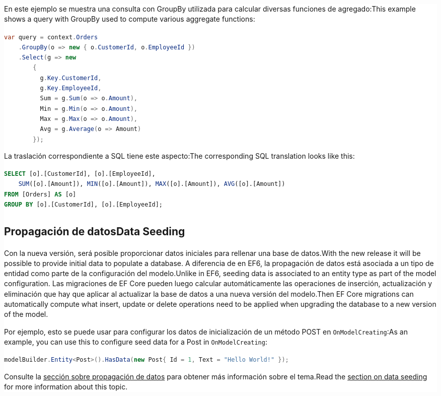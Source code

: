 <span data-ttu-id="6260d-125">En este ejemplo se muestra una consulta con GroupBy utilizada para calcular diversas funciones de agregado:</span><span class="sxs-lookup"><span data-stu-id="6260d-125">This example shows a query with GroupBy used to compute various aggregate functions:</span></span>

``` csharp
var query = context.Orders
    .GroupBy(o => new { o.CustomerId, o.EmployeeId })
    .Select(g => new
        {
          g.Key.CustomerId,
          g.Key.EmployeeId,
          Sum = g.Sum(o => o.Amount),
          Min = g.Min(o => o.Amount),
          Max = g.Max(o => o.Amount),
          Avg = g.Average(o => Amount)
        });
```

<span data-ttu-id="6260d-126">La traslación correspondiente a SQL tiene este aspecto:</span><span class="sxs-lookup"><span data-stu-id="6260d-126">The corresponding SQL translation looks like this:</span></span>

``` SQL
SELECT [o].[CustomerId], [o].[EmployeeId],
    SUM([o].[Amount]), MIN([o].[Amount]), MAX([o].[Amount]), AVG([o].[Amount])
FROM [Orders] AS [o]
GROUP BY [o].[CustomerId], [o].[EmployeeId];
```

## <a name="data-seeding"></a><span data-ttu-id="6260d-127">Propagación de datos</span><span class="sxs-lookup"><span data-stu-id="6260d-127">Data Seeding</span></span>
<span data-ttu-id="6260d-128">Con la nueva versión, será posible proporcionar datos iniciales para rellenar una base de datos.</span><span class="sxs-lookup"><span data-stu-id="6260d-128">With the new release it will be possible to provide initial data to populate a database.</span></span> <span data-ttu-id="6260d-129">A diferencia de en EF6, la propagación de datos está asociada a un tipo de entidad como parte de la configuración del modelo.</span><span class="sxs-lookup"><span data-stu-id="6260d-129">Unlike in EF6, seeding data is associated to an entity type as part of the model configuration.</span></span> <span data-ttu-id="6260d-130">Las migraciones de EF Core pueden luego calcular automáticamente las operaciones de inserción, actualización y eliminación que hay que aplicar al actualizar la base de datos a una nueva versión del modelo.</span><span class="sxs-lookup"><span data-stu-id="6260d-130">Then EF Core migrations can automatically compute what insert, update or delete operations need to be applied when upgrading the database to a new version of the model.</span></span>

<span data-ttu-id="6260d-131">Por ejemplo, esto se puede usar para configurar los datos de inicialización de un método POST en `OnModelCreating`:</span><span class="sxs-lookup"><span data-stu-id="6260d-131">As an example, you can use this to configure seed data for a Post in `OnModelCreating`:</span></span>

``` csharp
modelBuilder.Entity<Post>().HasData(new Post{ Id = 1, Text = "Hello World!" });
```

<span data-ttu-id="6260d-132">Consulte la [sección sobre propagación de datos](xref:core/modeling/data-seeding) para obtener más información sobre el tema.</span><span class="sxs-lookup"><span data-stu-id="6260d-132">Read the [section on data seeding](xref:core/modeling/data-seeding) for more information about this topic.</span></span>  

